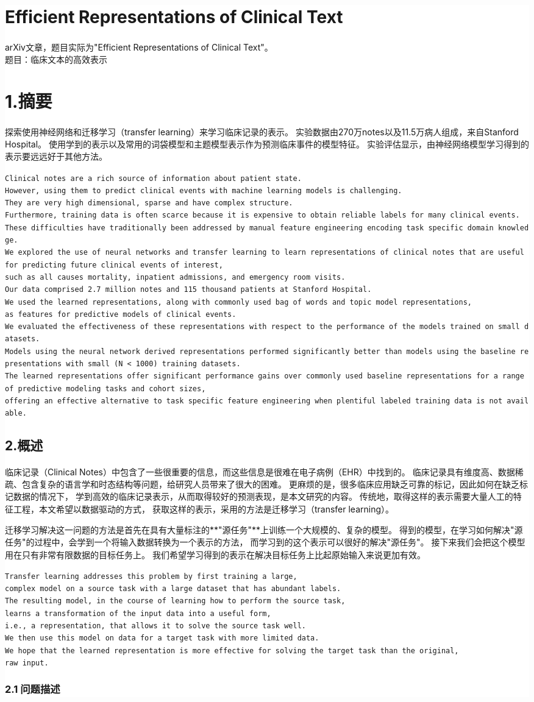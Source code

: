 # Efficient Representations of Clinical Text
arXiv文章，题目实际为"Efficient Representations of Clinical Text"。  
题目：临床文本的高效表示  
# 1.摘要
探索使用神经网络和迁移学习（transfer learning）来学习临床记录的表示。
实验数据由270万notes以及11.5万病人组成，来自Stanford Hospital。
使用学到的表示以及常用的词袋模型和主题模型表示作为预测临床事件的模型特征。
实验评估显示，由神经网络模型学习得到的表示要远远好于其他方法。

```text
Clinical notes are a rich source of information about patient state. 
However, using them to predict clinical events with machine learning models is challenging. 
They are very high dimensional, sparse and have complex structure. 
Furthermore, training data is often scarce because it is expensive to obtain reliable labels for many clinical events. 
These difficulties have traditionally been addressed by manual feature engineering encoding task specific domain knowledge. 
We explored the use of neural networks and transfer learning to learn representations of clinical notes that are useful for predicting future clinical events of interest, 
such as all causes mortality, inpatient admissions, and emergency room visits. 
Our data comprised 2.7 million notes and 115 thousand patients at Stanford Hospital. 
We used the learned representations, along with commonly used bag of words and topic model representations, 
as features for predictive models of clinical events. 
We evaluated the effectiveness of these representations with respect to the performance of the models trained on small datasets. 
Models using the neural network derived representations performed significantly better than models using the baseline representations with small (N < 1000) training datasets. 
The learned representations offer significant performance gains over commonly used baseline representations for a range of predictive modeling tasks and cohort sizes, 
offering an effective alternative to task specific feature engineering when plentiful labeled training data is not available.
```

## 2.概述
临床记录（Clinical Notes）中包含了一些很重要的信息，而这些信息是很难在电子病例（EHR）中找到的。
临床记录具有维度高、数据稀疏、包含复杂的语言学和时态结构等问题，给研究人员带来了很大的困难。
更麻烦的是，很多临床应用缺乏可靠的标记，因此如何在缺乏标记数据的情况下，
学到高效的临床记录表示，从而取得较好的预测表现，是本文研究的内容。
传统地，取得这样的表示需要大量人工的特征工程，本文希望以数据驱动的方式，
获取这样的表示，采用的方法是迁移学习（transfer learning）。    

迁移学习解决这一问题的方法是首先在具有大量标注的**"源任务"**上训练一个大规模的、复杂的模型。
得到的模型，在学习如何解决"源任务"的过程中，会学到一个将输入数据转换为一个表示的方法，
而学习到的这个表示可以很好的解决"源任务"。
接下来我们会把这个模型用在只有非常有限数据的目标任务上。
我们希望学习得到的表示在解决目标任务上比起原始输入来说更加有效。
```text
Transfer learning addresses this problem by first training a large, 
complex model on a source task with a large dataset that has abundant labels. 
The resulting model, in the course of learning how to perform the source task, 
learns a transformation of the input data into a useful form, 
i.e., a representation, that allows it to solve the source task well. 
We then use this model on data for a target task with more limited data. 
We hope that the learned representation is more effective for solving the target task than the original, 
raw input.
```
### 2.1 问题描述